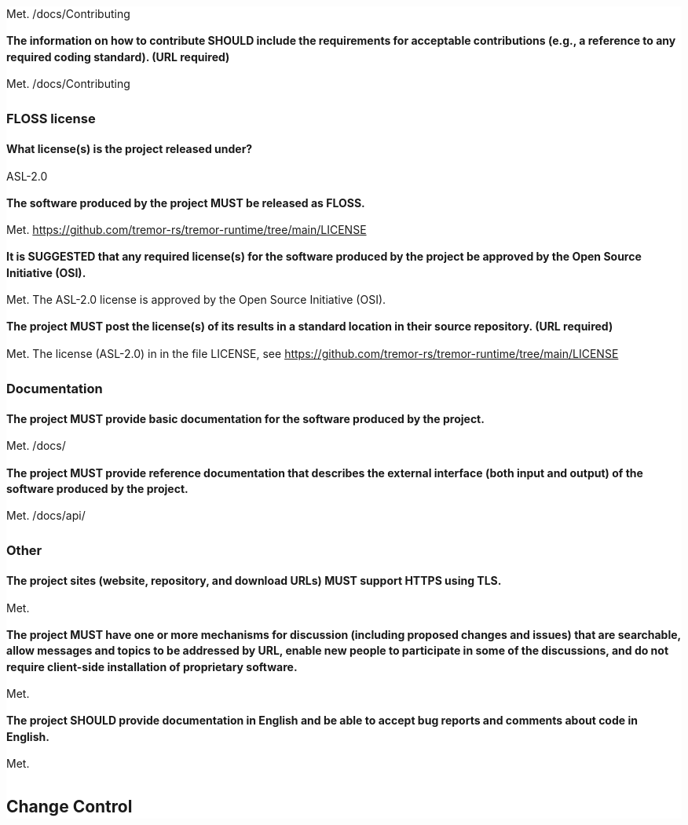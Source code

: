Met. /docs/Contributing

**The information on how to contribute SHOULD include the requirements for acceptable contributions (e.g., a reference to any required coding standard). (URL required)**

Met. /docs/Contributing

### FLOSS license

**What license(s) is the project released under?**

ASL-2.0

**The software produced by the project MUST be released as FLOSS.**

Met. https://github.com/tremor-rs/tremor-runtime/tree/main/LICENSE

**It is SUGGESTED that any required license(s) for the software produced by the project be approved by the Open Source Initiative (OSI).**

Met. The ASL-2.0 license is approved by the Open Source Initiative (OSI).

**The project MUST post the license(s) of its results in a standard location in their source repository. (URL required)**

Met. The license (ASL-2.0) in in the file LICENSE, see https://github.com/tremor-rs/tremor-runtime/tree/main/LICENSE

### Documentation

**The project MUST provide basic documentation for the software produced by the project.**

Met. /docs/

**The project MUST provide reference documentation that describes the external interface (both input and output) of the software produced by the project.**

Met. /docs/api/

### Other

**The project sites (website, repository, and download URLs) MUST support HTTPS using TLS.**

Met.

**The project MUST have one or more mechanisms for discussion (including proposed changes and issues) that are searchable, allow messages and topics to be addressed by URL, enable new people to participate in some of the discussions, and do not require client-side installation of proprietary software.**

Met.

**The project SHOULD provide documentation in English and be able to accept bug reports and comments about code in English.**

Met.

## Change Control

